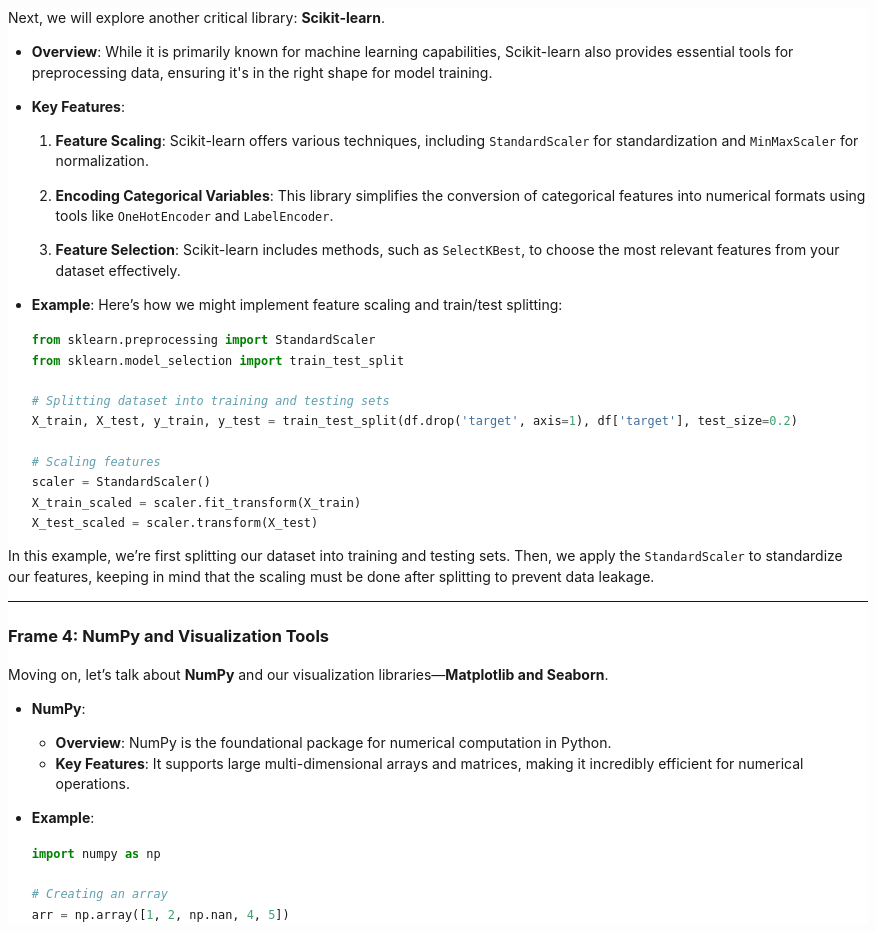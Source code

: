 Next, we will explore another critical library: **Scikit-learn**.

- **Overview**: While it is primarily known for machine learning capabilities, Scikit-learn also provides essential tools for preprocessing data, ensuring it's in the right shape for model training.

- **Key Features**:
  1. **Feature Scaling**: Scikit-learn offers various techniques, including `StandardScaler` for standardization and `MinMaxScaler` for normalization.
  
  2. **Encoding Categorical Variables**: This library simplifies the conversion of categorical features into numerical formats using tools like `OneHotEncoder` and `LabelEncoder`.

  3. **Feature Selection**: Scikit-learn includes methods, such as `SelectKBest`, to choose the most relevant features from your dataset effectively.

- **Example**: Here’s how we might implement feature scaling and train/test splitting:
    ```python
    from sklearn.preprocessing import StandardScaler
    from sklearn.model_selection import train_test_split

    # Splitting dataset into training and testing sets
    X_train, X_test, y_train, y_test = train_test_split(df.drop('target', axis=1), df['target'], test_size=0.2)

    # Scaling features
    scaler = StandardScaler()
    X_train_scaled = scaler.fit_transform(X_train)
    X_test_scaled = scaler.transform(X_test)
    ```

In this example, we’re first splitting our dataset into training and testing sets. Then, we apply the `StandardScaler` to standardize our features, keeping in mind that the scaling must be done after splitting to prevent data leakage.

---

### Frame 4: NumPy and Visualization Tools

Moving on, let’s talk about **NumPy** and our visualization libraries—**Matplotlib and Seaborn**.

- **NumPy**: 
  - **Overview**: NumPy is the foundational package for numerical computation in Python. 
  - **Key Features**: It supports large multi-dimensional arrays and matrices, making it incredibly efficient for numerical operations.

- **Example**:
    ```python
    import numpy as np

    # Creating an array
    arr = np.array([1, 2, np.nan, 4, 5])
